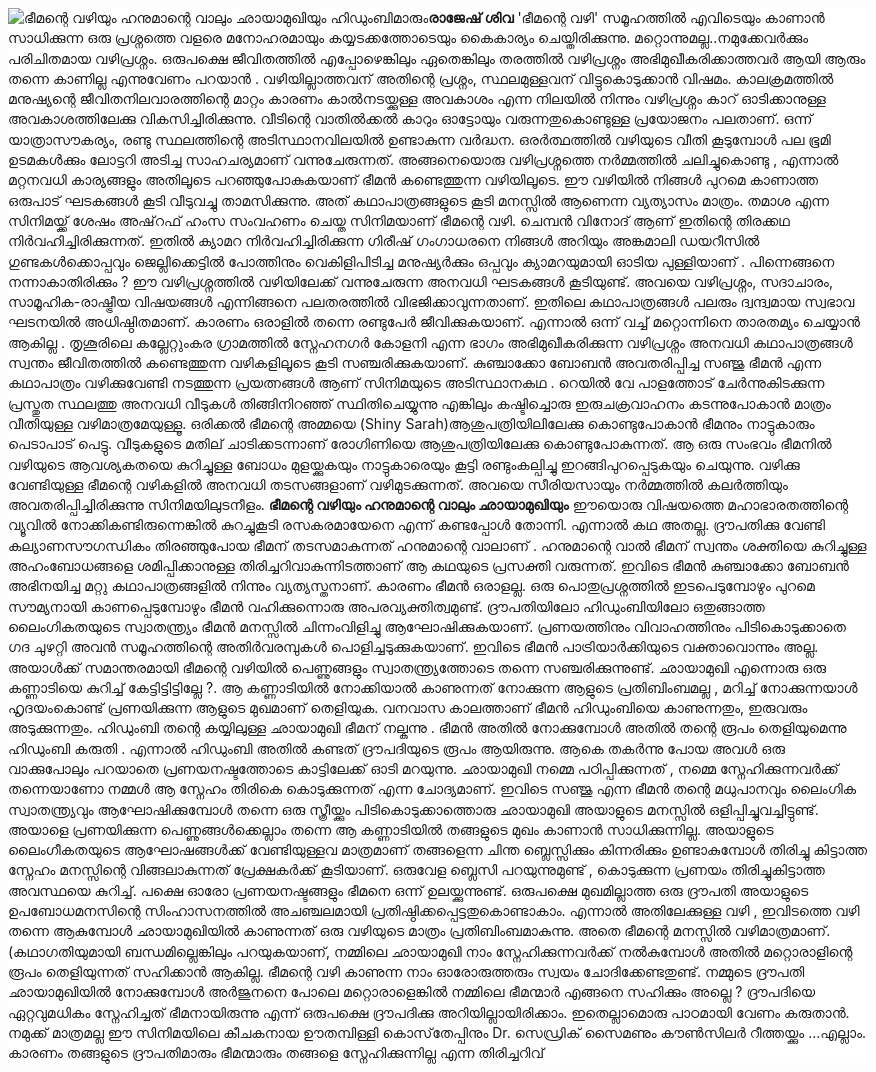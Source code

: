 ![ഭീമന്റെ വഴിയും ഹനുമാന്റെ വാലും ഛായാമുഖിയും ഹിഡുംബിമാരും](https://cdn.boolokam.com/articles/2022/01/gggyyy.webp)**രാജേഷ് ശിവ** 'ഭീമന്റെ വഴി' സമൂഹത്തിൽ എവിടെയും കാണാൻ സാധിക്കുന്ന ഒരു പ്രശ്നത്തെ വളരെ മനോഹരമായും കയ്യടക്കത്തോടെയും കൈകാര്യം ചെയ്തിരിക്കുന്നു. മറ്റൊന്നുമല്ല..നമുക്കേവർക്കും പരിചിതമായ വഴിപ്രശ്നം. ഒരുപക്ഷെ ജീവിതത്തിൽ എപ്പോഴെങ്കിലും ഏതെങ്കിലും തരത്തിൽ വഴിപ്രശ്നം അഭിമുഖീകരിക്കാത്തവർ ആയി ആരും തന്നെ കാണില്ല എന്നുവേണം പറയാൻ . വഴിയില്ലാത്തവന് അതിന്റെ പ്രശ്നം, സ്ഥലമുള്ളവന് വിട്ടുകൊടുക്കാൻ വിഷമം. കാലക്രമത്തിൽ മനുഷ്യന്റെ ജീവിതനിലവാരത്തിന്റെ മാറ്റം കാരണം കാൽനടയ്ക്കുള്ള അവകാശം എന്ന നിലയിൽ നിന്നും വഴിപ്രശ്നം കാറ് ഓടിക്കാനുള്ള അവകാശത്തിലേക്കു വികസിച്ചിരിക്കുന്നു. വീടിന്റെ വാതിൽക്കൽ കാറും ഓട്ടോയും വരുന്നതുകൊണ്ടുള്ള പ്രയോജനം പലതാണ്. ഒന്ന് യാത്രാസൗകര്യം, രണ്ടു സ്ഥലത്തിന്റെ അടിസ്ഥാനവിലയിൽ ഉണ്ടാകുന്ന വർദ്ധന. ഒരർത്ഥത്തിൽ വഴിയുടെ വീതി കൂടുമ്പോൾ പല ഭൂമി ഉടമകൾക്കും ലോട്ടറി അടിച്ച സാഹചര്യമാണ് വന്നുചേരുന്നത്. അങ്ങനെയൊരു വഴിപ്രശ്നത്തെ നർമ്മത്തിൽ ചലിച്ചുകൊണ്ടു , എന്നാൽ മറ്റനവധി കാര്യങ്ങളും അതിലൂടെ പറഞ്ഞുപോകുകയാണ് ഭീമൻ കണ്ടെത്തുന്ന വഴിയിലൂടെ. ഈ വഴിയിൽ നിങ്ങൾ പുറമെ കാണാത്ത ഒരുപാട് ഘടകങ്ങൾ കൂടി വീടുവച്ചു താമസിക്കുന്നു. അത് കഥാപാത്രങ്ങളുടെ കൂടി മനസ്സിൽ ആണെന്ന വ്യത്യാസം മാത്രം. [](https://cdn.boolokam.com/articles/2022/01/gggyyy.webp)തമാശ എന്ന സിനിമയ്ക്ക് ശേഷം അഷ്‌റഫ് ഹംസ സംവഹണം ചെയ്ത സിനിമയാണ് ഭീമന്റെ വഴി. ചെമ്പൻ വിനോദ് ആണ് ഇതിന്റെ തിരക്കഥ നിർവഹിച്ചിരിക്കുന്നത്. ഇതിൽ ക്യാമറ നിർവഹിച്ചിരിക്കുന്ന ഗിരീഷ് ഗംഗാധരനെ നിങ്ങൾ അറിയും അങ്കമാലി ഡയറീസിൽ ഗുണ്ടകൾക്കൊപ്പവും ജെല്ലിക്കെട്ടിൽ പോത്തിനും വെകിളിപിടിച്ച മനുഷ്യർക്കും ഒപ്പവും ക്യാമറയുമായി ഓടിയ പുള്ളിയാണ് . പിന്നെങ്ങനെ നന്നാകാതിരിക്കും ? ഈ വഴിപ്രശ്നത്തിൽ വഴിയിലേക്ക് വന്നുചേരുന്ന അനവധി ഘടകങ്ങൾ കൂടിയുണ്ട്. അവയെ വഴിപ്രശ്നം, സദാചാരം, സാമൂഹിക-രാഷ്ട്രീയ വിഷയങ്ങൾ എന്നിങ്ങനെ പലതരത്തിൽ വിഭജിക്കാവുന്നതാണ്. ഇതിലെ കഥാപാത്രങ്ങൾ പലരും ദ്വന്ദ്വമായ സ്വഭാവ ഘടനയിൽ അധിഷ്ഠിതമാണ്. കാരണം ഒരാളിൽ തന്നെ രണ്ടുപേർ ജീവിക്കുകയാണ്. എന്നാൽ ഒന്ന് വച്ച് മറ്റൊന്നിനെ താരതമ്യം ചെയ്യാൻ ആകില്ല . തൃശൂരിലെ കല്ലേറ്റുംകര ഗ്രാമത്തിൽ സ്നേഹനഗർ കോളനി എന്ന ഭാഗം അഭിമുഖീകരിക്കുന്ന വഴിപ്രശ്നം അനവധി കഥാപാത്രങ്ങൾ സ്വന്തം ജീവിതത്തിൽ കണ്ടെത്തുന്ന വഴികളിലൂടെ കൂടി സഞ്ചരിക്കുകയാണ്. കുഞ്ചാക്കോ ബോബൻ അവതരിപ്പിച്ച സഞ്ജു ഭീമൻ എന്ന കഥാപാത്രം വഴിക്കുവേണ്ടി നടത്തുന്ന പ്രയത്നങ്ങൾ ആണ് സിനിമയുടെ അടിസ്ഥാനകഥ . റെയിൽ വേ പാളത്തോട് ചേർന്നുകിടക്കുന്ന പ്രസ്തുത സ്ഥലത്തു അനവധി വീടുകൾ തിങ്ങിനിറഞ്ഞ് സ്ഥിതിചെയ്യുന്നു എങ്കിലും കഷ്ടിച്ചൊരു ഇരുചക്രവാഹനം കടന്നുപോകാൻ മാത്രം വീതിയുള്ള വഴിമാത്രമേയുള്ളൂ. ഒരിക്കൽ ഭീമന്റെ അമ്മയെ (Shiny Sarah)ആശുപത്രിയിലിലേക്കു കൊണ്ടുപോകാൻ ഭീമനും നാട്ടുകാരും പെടാപാട് പെട്ടു. വീടുകളുടെ മതില് ചാടിക്കടന്നാണ്‌ രോഗിണിയെ ആശുപത്രിയിലേക്കു കൊണ്ടുപോകുന്നത്. ആ ഒരു സംഭവം ഭീമനിൽ വഴിയുടെ ആവശ്യകതയെ കുറിച്ചുള്ള ബോധം മുളയ്ക്കുകയും നാട്ടുകാരെയും കൂട്ടി രണ്ടുംകല്പിച്ചു ഇറങ്ങിപുറപ്പെടുകയും ചെയുന്നു. വഴിക്കു വേണ്ടിയുള്ള ഭീമന്റെ വഴികളിൽ അനവധി തടസങ്ങളാണ്‌ വഴിമുടക്കുന്നത്. അവയെ സീരിയസായും നർമ്മത്തിൽ കലർത്തിയും അവതരിപ്പിച്ചിരിക്കുന്നു സിനിമയിലുടനീളം. **ഭീമന്റെ വഴിയും ഹനുമാന്റെ വാലും ഛായാമുഖിയും** ഈയൊരു വിഷയത്തെ മഹാഭാരതത്തിന്റെ വ്യൂവിൽ നോക്കികണ്ടിരുന്നെങ്കിൽ കുറച്ചുകൂടി രസകരമായേനെ എന്ന് കണ്ടപ്പോൾ തോന്നി. എന്നാൽ കഥ അതല്ല. ദ്രൗപതിക്കു വേണ്ടി കല്യാണസൗഗന്ധികം തിരഞ്ഞുപോയ ഭീമന് തടസമാകുന്നത് ഹനുമാന്റെ വാലാണ് . ഹനുമാന്റെ വാൽ ഭീമന് സ്വന്തം ശക്തിയെ കുറിച്ചുള്ള അഹംബോധങ്ങളെ ശമിപ്പിക്കാനുള്ള തിരിച്ചറിവാകുന്നിടത്താണ് ആ കഥയുടെ പ്രസക്തി വരുന്നത്. ഇവിടെ ഭീമൻ കുഞ്ചാക്കോ ബോബൻ അഭിനയിച്ച മറ്റു കഥാപാത്രങ്ങളിൽ നിന്നും വ്യത്യസ്തനാണ്. കാരണം ഭീമൻ ഒരാളല്ല. ഒരു പൊതുപ്രശ്നത്തിൽ ഇടപെടുമ്പോഴും പുറമെ സൗമ്യനായി കാണപ്പെടുമ്പോഴും ഭീമൻ വഹിക്കുന്നൊരു അപരവ്യക്തിത്വമുണ്ട്. ദ്രൗപതിയിലോ ഹിഡുംബിയിലോ ഒതുങ്ങാത്ത ലൈംഗികതയുടെ സ്വാതന്ത്ര്യം ഭീമൻ മനസ്സിൽ ചിന്നംവിളിച്ചു ആഘോഷിക്കുകയാണ്. പ്രണയത്തിനും വിവാഹത്തിനും പിടികൊടുക്കാതെ ഗദ ചുഴറ്റി അവൻ സമൂഹത്തിന്റെ അതിർവരമ്പുകൾ പൊളിച്ചടുക്കുകയാണ്. ഇവിടെ ഭീമൻ പാട്രിയാർക്കിയുടെ വക്താവൊന്നും അല്ല. അയാൾക്ക് സമാന്തരമായി ഭീമന്റെ വഴിയിൽ പെണ്ണുങ്ങളും സ്വാതന്ത്ര്യത്തോടെ തന്നെ സഞ്ചരിക്കുന്നുണ്ട്. ഛായാമുഖി എന്നൊരു ഒരു കണ്ണാടിയെ കുറിച്ച് കേട്ടിട്ടിട്ടില്ലേ ?. ആ കണ്ണാടിയിൽ നോക്കിയാൽ കാണുന്നത് നോക്കുന്ന ആളുടെ പ്രതിബിംബമല്ല , മറിച്ച് നോക്കുന്നയാൾ ഹൃദയംകൊണ്ട് പ്രണയിക്കുന്ന ആളുടെ മുഖമാണ് തെളിയുക. വനവാസ കാലത്താണ് ഭീമൻ ഹിഡുംബിയെ കാണുന്നതും, ഇരുവരും അടുക്കുന്നതും. ഹിഡുംബി തന്റെ കയ്യിലുള്ള ഛായാമുഖി ഭീമന് നല്കുന്നു . ഭീമൻ അതിൽ നോക്കുമ്പോൾ അതിൽ തന്റെ രൂപം തെളിയുമെന്നു ഹിഡുംബി കരുതി . എന്നാൽ ഹിഡുംബി അതിൽ കണ്ടത് ദ്രൗപദിയുടെ രൂപം ആയിരുന്നു. ആകെ തകർന്നു പോയ അവൾ ഒരു വാക്കുപോലും പറയാതെ പ്രണയനഷ്ടത്തോടെ കാട്ടിലേക്ക് ഓടി മറയുന്നു. ഛായാമുഖി നമ്മെ പഠിപ്പിക്കുന്നത് , നമ്മെ സ്നേഹിക്കുന്നവർക്ക് തന്നെയാണോ നമ്മൾ ആ സ്നേഹം തിരികെ കൊടുക്കുന്നത് എന്ന ചോദ്യമാണ്. ഇവിടെ സഞ്ജു എന്ന ഭീമൻ തന്റെ മധുപാനവും ലൈംഗിക സ്വാതന്ത്ര്യവും ആഘോഷിക്കുമ്പോൾ തന്നെ ഒരു സ്ത്രീയ്ക്കും പിടികൊടുക്കാത്തൊരു ഛായാമുഖി അയാളുടെ മനസ്സിൽ ഒളിപ്പിച്ചുവച്ചിട്ടുണ്ട്. അയാളെ പ്രണയിക്കുന്ന പെണ്ണുങ്ങൾക്കെല്ലാം തന്നെ ആ കണ്ണാടിയിൽ തങ്ങളുടെ മുഖം കാണാൻ സാധിക്കുന്നില്ല. അയാളുടെ ലൈംഗീകതയുടെ ആഘോഷങ്ങൾക്ക് വേണ്ടിയുള്ളവ മാത്രമാണ്‌ തങ്ങളെന്ന ചിന്ത ബ്ലെസ്സിക്കും കിന്നരിക്കും ഉണ്ടാകുമ്പോൾ തിരിച്ചു കിട്ടാത്ത സ്നേഹം മനസ്സിന്റെ വിങ്ങലാകുന്നത് പ്രേക്ഷകർക്ക് കൂടിയാണ്. ഒരുവേള ബ്ലെസി പറയുന്നുമുണ്ട് , കൊടുക്കുന്ന പ്രണയം തിരിച്ചുകിട്ടാത്ത അവസ്ഥയെ കുറിച്ച്. പക്ഷെ ഓരോ പ്രണയനഷ്ടങ്ങളും ഭീമനെ ഒന്ന് ഉലയ്ക്കുന്നുണ്ട്. ഒരുപക്ഷെ മുഖമില്ലാത്ത ഒരു ദ്രൗപതി അയാളുടെ ഉപബോധമനസിന്റെ സിംഹാസനത്തിൽ അചഞ്ചലമായി പ്രതിഷ്ഠിക്കപ്പെട്ടതുകൊണ്ടാകാം. എന്നാൽ അതിലേക്കുള്ള വഴി , ഇവിടത്തെ വഴി തന്നെ ആകുമ്പോൾ ഛായാമുഖിയിൽ കാണുന്നത് ഒരു വഴിയുടെ മാത്രം പ്രതിബിംബമാകുന്നു. അതെ ഭീമന്റെ മനസ്സിൽ വഴിമാത്രമാണ്. (കഥാഗതിയുമായി ബന്ധമില്ലെങ്കിലും പറയുകയാണ്, നമ്മിലെ ഛായാമുഖി നാം സ്നേഹിക്കുന്നവർക്ക് നൽകുമ്പോൾ അതിൽ മറ്റൊരാളിന്റെ രൂപം തെളിയുന്നത് സഹിക്കാൻ ആകില്ല. ഭീമന്റെ വഴി കാണുന്ന നാം ഓരോരുത്തരും സ്വയം ചോദിക്കേണ്ടതുണ്ട്. നമ്മുടെ ദ്രൗപതി ഛായാമുഖിയിൽ നോക്കുമ്പോൾ അർജുനനെ പോലെ മറ്റൊരാളെങ്കിൽ നമ്മിലെ ഭീമന്മാർ എങ്ങനെ സഹിക്കും അല്ലെ ? ദ്രൗപദിയെ ഏറ്റവുമധികം സ്നേഹിച്ചത് ഭീമനായിരുന്നു എന്ന് ഒരുപക്ഷെ ദ്രൗപദിക്കു അറിയില്ലായിരിക്കാം. ഇതെല്ലാമൊരു പാഠമായി വേണം കരുതാൻ. നമുക്ക് മാത്രമല്ല ഈ സിനിമയിലെ കീചകനായ ഊതമ്പിള്ളി കൊസ്‌തേപ്പിനും Dr. സെഡ്രിക് സൈമണും കൗൺസിലർ റീത്തയ്ക്കും ...എല്ലാം. കാരണം തങ്ങളുടെ ദ്രൗപതിമാരും ഭീമന്മാരും തങ്ങളെ സ്നേഹിക്കുന്നില്ല എന്ന തിരിച്ചറിവ്